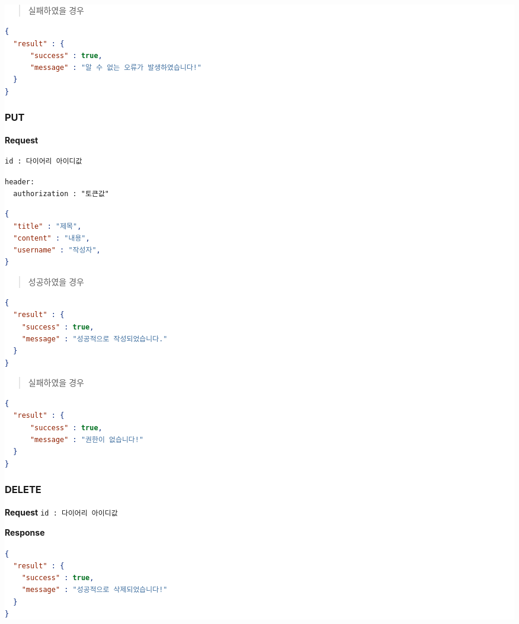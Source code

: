 > 실패하였을 경우
```json
{
  "result" : {
      "success" : true,
      "message" : "알 수 없는 오류가 발생하였습니다!"
  }
}
```

### PUT
**Request**

`id : 다이어리 아이디값`
```
header:
  authorization : "토큰값"
```
```json
{
  "title" : "제목", 
  "content" : "내용",
  "username" : "작성자",
}
```

> 성공하였을 경우
```json
{
  "result" : {
    "success" : true,
    "message" : "성공적으로 작성되었습니다."
  }
}
```

> 실패하였을 경우
```json
{
  "result" : {
      "success" : true,
      "message" : "권한이 없습니다!"
  }
}
```

### DELETE

**Request**
`id : 다이어리 아이디값`

**Response**
```json
{
  "result" : {
    "success" : true,
    "message" : "성공적으로 삭제되었습니다!"
  }
}
```
